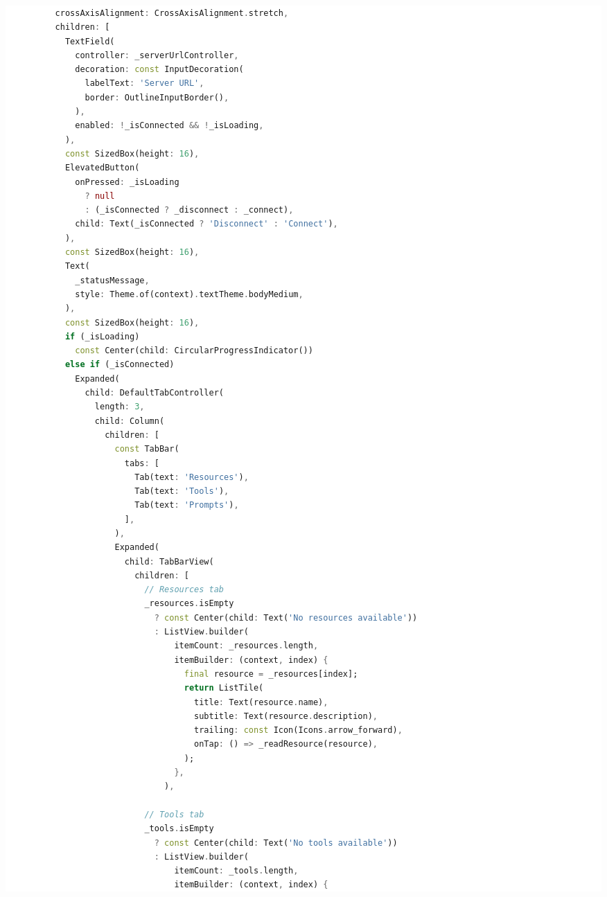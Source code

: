 ```dart
          crossAxisAlignment: CrossAxisAlignment.stretch,
          children: [
            TextField(
              controller: _serverUrlController,
              decoration: const InputDecoration(
                labelText: 'Server URL',
                border: OutlineInputBorder(),
              ),
              enabled: !_isConnected && !_isLoading,
            ),
            const SizedBox(height: 16),
            ElevatedButton(
              onPressed: _isLoading
                ? null
                : (_isConnected ? _disconnect : _connect),
              child: Text(_isConnected ? 'Disconnect' : 'Connect'),
            ),
            const SizedBox(height: 16),
            Text(
              _statusMessage,
              style: Theme.of(context).textTheme.bodyMedium,
            ),
            const SizedBox(height: 16),
            if (_isLoading)
              const Center(child: CircularProgressIndicator())
            else if (_isConnected)
              Expanded(
                child: DefaultTabController(
                  length: 3,
                  child: Column(
                    children: [
                      const TabBar(
                        tabs: [
                          Tab(text: 'Resources'),
                          Tab(text: 'Tools'),
                          Tab(text: 'Prompts'),
                        ],
                      ),
                      Expanded(
                        child: TabBarView(
                          children: [
                            // Resources tab
                            _resources.isEmpty
                              ? const Center(child: Text('No resources available'))
                              : ListView.builder(
                                  itemCount: _resources.length,
                                  itemBuilder: (context, index) {
                                    final resource = _resources[index];
                                    return ListTile(
                                      title: Text(resource.name),
                                      subtitle: Text(resource.description),
                                      trailing: const Icon(Icons.arrow_forward),
                                      onTap: () => _readResource(resource),
                                    );
                                  },
                                ),

                            // Tools tab
                            _tools.isEmpty
                              ? const Center(child: Text('No tools available'))
                              : ListView.builder(
                                  itemCount: _tools.length,
                                  itemBuilder: (context, index) {
```
